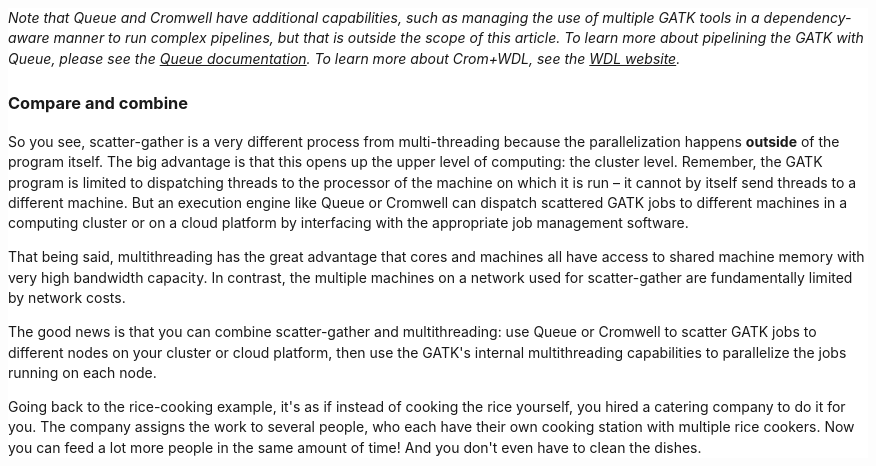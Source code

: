 <p><em>Note that Queue and Cromwell have additional capabilities, such as managing the use of multiple GATK tools in a dependency-aware manner to run complex pipelines, but that is outside the scope of this article. To learn more about pipelining the GATK with Queue, please see the <a href="http://www.broadinstitute.org/gatk/guide/article?id=1306">Queue documentation</a>. To learn more about Crom+WDL, see the <a href="https://software.broadinstitute.org/wdl/">WDL website</a>.</em></p>
<h3>Compare and combine</h3>
<p>So you see, scatter-gather is a very different process from multi-threading because the parallelization happens <strong>outside</strong> of the program itself. The big advantage is that this opens up the upper level of computing: the cluster level. Remember, the GATK program is limited to dispatching threads to the processor of the machine on which it is run – it cannot by itself send threads to a different machine. But an execution engine like Queue or Cromwell can dispatch scattered GATK jobs to different machines in a computing cluster or on a cloud platform by interfacing with the appropriate job management software.</p>
<p>That being said, multithreading has the great advantage that cores and machines all have access to shared machine memory with very high bandwidth capacity. In contrast, the multiple machines on a network used for scatter-gather are fundamentally limited by network costs.  </p>
<p>The good news is that you can combine scatter-gather and multithreading: use Queue or Cromwell to scatter GATK jobs to different nodes on your cluster or cloud platform, then use the GATK's internal multithreading capabilities to parallelize the jobs running on each node.</p>
<p>Going back to the rice-cooking example, it's as if instead of cooking the rice yourself, you hired a catering company to do it for you. The company assigns the work to several people, who each have their own cooking station with multiple rice cookers. Now you can feed a lot more people in the same amount of time! And you don't even have to clean the dishes. </p>